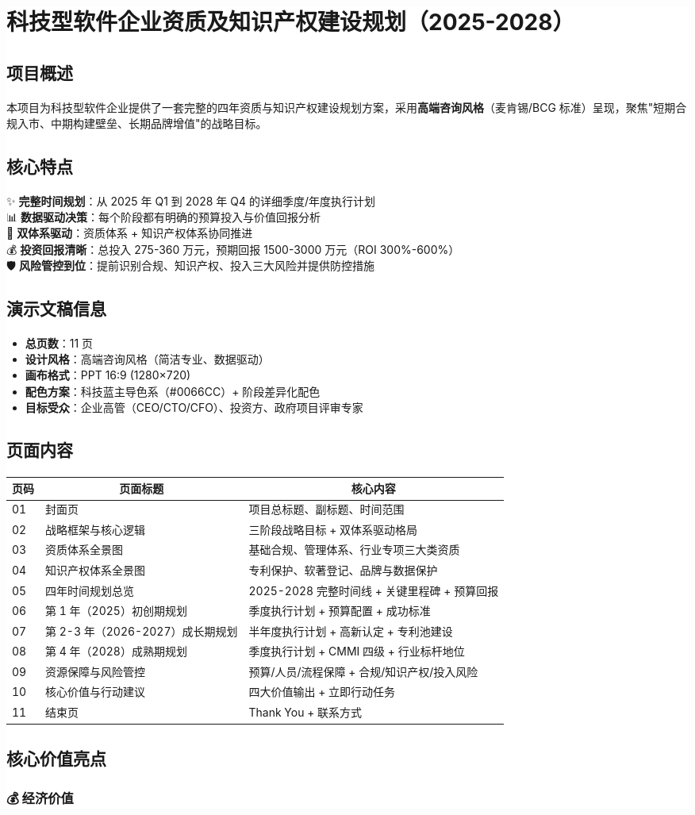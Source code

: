 # 科技型软件企业资质及知识产权建设规划（2025-2028）

## 项目概述

本项目为科技型软件企业提供了一套完整的四年资质与知识产权建设规划方案，采用**高端咨询风格**（麦肯锡/BCG 标准）呈现，聚焦"短期合规入市、中期构建壁垒、长期品牌增值"的战略目标。

## 核心特点

✨ **完整时间规划**：从 2025 年 Q1 到 2028 年 Q4 的详细季度/年度执行计划  
📊 **数据驱动决策**：每个阶段都有明确的预算投入与价值回报分析  
🎯 **双体系驱动**：资质体系 + 知识产权体系协同推进  
💰 **投资回报清晰**：总投入 275-360 万元，预期回报 1500-3000 万元（ROI 300%-600%）  
🛡️ **风险管控到位**：提前识别合规、知识产权、投入三大风险并提供防控措施

## 演示文稿信息

- **总页数**：11 页
- **设计风格**：高端咨询风格（简洁专业、数据驱动）
- **画布格式**：PPT 16:9 (1280×720)
- **配色方案**：科技蓝主导色系（#0066CC）+ 阶段差异化配色
- **目标受众**：企业高管（CEO/CTO/CFO）、投资方、政府项目评审专家

## 页面内容

| 页码 | 页面标题                         | 核心内容                                     |
| ---- | -------------------------------- | -------------------------------------------- |
| 01   | 封面页                           | 项目总标题、副标题、时间范围                 |
| 02   | 战略框架与核心逻辑               | 三阶段战略目标 + 双体系驱动格局              |
| 03   | 资质体系全景图                   | 基础合规、管理体系、行业专项三大类资质       |
| 04   | 知识产权体系全景图               | 专利保护、软著登记、品牌与数据保护           |
| 05   | 四年时间规划总览                 | 2025-2028 完整时间线 + 关键里程碑 + 预算回报 |
| 06   | 第 1 年（2025）初创期规划        | 季度执行计划 + 预算配置 + 成功标准           |
| 07   | 第 2-3 年（2026-2027）成长期规划 | 半年度执行计划 + 高新认定 + 专利池建设       |
| 08   | 第 4 年（2028）成熟期规划        | 季度执行计划 + CMMI 四级 + 行业标杆地位      |
| 09   | 资源保障与风险管控               | 预算/人员/流程保障 + 合规/知识产权/投入风险  |
| 10   | 核心价值与行动建议               | 四大价值输出 + 立即行动任务                  |
| 11   | 结束页                           | Thank You + 联系方式                         |

## 核心价值亮点

### 💰 经济价值
